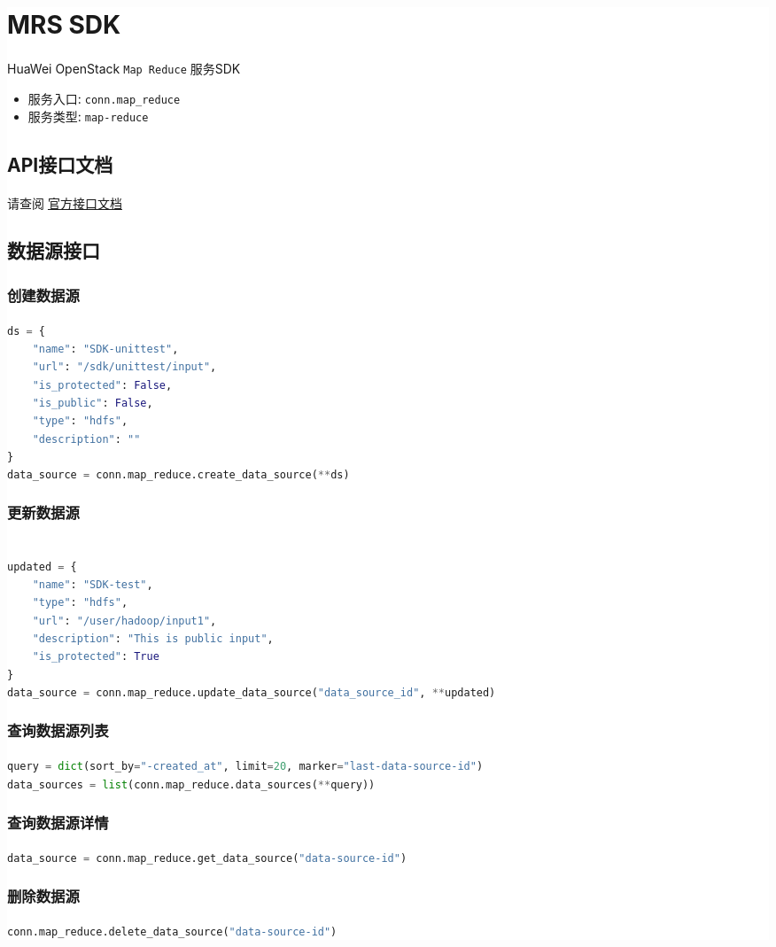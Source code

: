 # MRS SDK

HuaWei OpenStack `Map Reduce` 服务SDK
- 服务入口: `conn.map_reduce`
- 服务类型: `map-reduce`

## API接口文档

请查阅 [官方接口文档](https://docs.otc.t-systems.com/en-us/api/mrs/en-us_topic_0037324628.html)


## 数据源接口
### 创建数据源
```python
ds = {
    "name": "SDK-unittest",
    "url": "/sdk/unittest/input",
    "is_protected": False,
    "is_public": False,
    "type": "hdfs",
    "description": ""
}
data_source = conn.map_reduce.create_data_source(**ds)
```

### 更新数据源
```python

updated = {
    "name": "SDK-test",
    "type": "hdfs",
    "url": "/user/hadoop/input1",
    "description": "This is public input",
    "is_protected": True
}
data_source = conn.map_reduce.update_data_source("data_source_id", **updated)
```


### 查询数据源列表
```python
query = dict(sort_by="-created_at", limit=20, marker="last-data-source-id")
data_sources = list(conn.map_reduce.data_sources(**query))
```

### 查询数据源详情
```python
data_source = conn.map_reduce.get_data_source("data-source-id")
```

### 删除数据源
```python
conn.map_reduce.delete_data_source("data-source-id")
```
